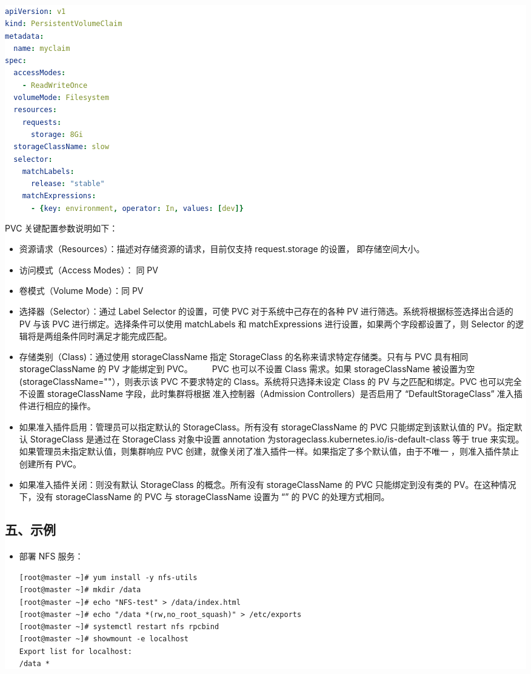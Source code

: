 ```yaml
apiVersion: v1
kind: PersistentVolumeClaim
metadata:
  name: myclaim
spec:
  accessModes:
    - ReadWriteOnce
  volumeMode: Filesystem
  resources:
    requests:
      storage: 8Gi
  storageClassName: slow
  selector:
    matchLabels:
      release: "stable"
    matchExpressions:
      - {key: environment, operator: In, values: [dev]}
```


PVC 关键配置参数说明如下：

* 资源请求（Resources）：描述对存储资源的请求，目前仅支持 request.storage 的设置， 即存储空间大小。
* 访问模式（Access Modes）： 同 PV
* 卷模式（Volume Mode）：同 PV
* 选择器（Selector）：通过 Label Selector 的设置，可使 PVC 对于系统中己存在的各种 PV 进行筛选。系统将根据标签选择出合适的 PV 与该 PVC 进行绑定。选择条件可以使用 matchLabels 和 matchExpressions 进行设置，如果两个字段都设置了，则 Selector 的逻辑将是两组条件同时满足才能完成匹配。
* 存储类别（Class)：通过使用 storageClassName 指定 StorageClass 的名称来请求特定存储类。只有与 PVC 具有相同 storageClassName 的 PV 才能绑定到 PVC。
    PVC 也可以不设置 Class 需求。如果 storageClassName 被设置为空 (storageClassName=""），则表示该 PVC 不要求特定的 Class。系统将只选择未设定 Class 的 PV 与之匹配和绑定。PVC 也可以完全不设置 storageClassName 字段，此时集群将根据 准入控制器（Admission Controllers）是否启用了 “DefaultStorageClass” 准入插件进行相应的操作。

* 如果准入插件启用：管理员可以指定默认的 StorageClass。所有没有 storageClassName 的 PVC 只能绑定到该默认值的 PV。指定默认 StorageClass 是通过在 StorageClass 对象中设置 annotation 为storageclass.kubernetes.io/is-default-class 等于 true 来实现。如果管理员未指定默认值，则集群响应 PVC 创建，就像关闭了准入插件一样。如果指定了多个默认值，由于不唯一 ，则准入插件禁止创建所有 PVC。

* 如果准入插件关闭：则没有默认 StorageClass 的概念。所有没有 storageClassName 的 PVC 只能绑定到没有类的 PV。在这种情况下，没有 storageClassName 的 PVC 与 storageClassName 设置为 “” 的 PVC 的处理方式相同。


## 五、示例
* 部署 NFS 服务：

  ```shell
  [root@master ~]# yum install -y nfs-utils
  [root@master ~]# mkdir /data
  [root@master ~]# echo "NFS-test" > /data/index.html
  [root@master ~]# echo "/data *(rw,no_root_squash)" > /etc/exports
  [root@master ~]# systemctl restart nfs rpcbind
  [root@master ~]# showmount -e localhost
  Export list for localhost:
  /data *
  ```
